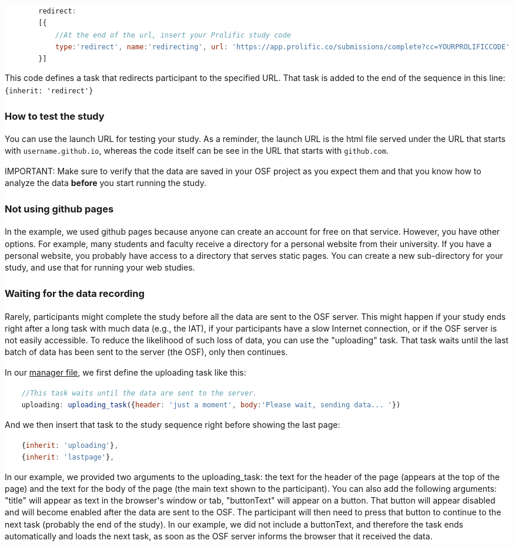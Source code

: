 ```js
        redirect:
        [{
            //At the end of the url, insert your Prolific study code
            type:'redirect', name:'redirecting', url: 'https://app.prolific.co/submissions/complete?cc=YOURPROLIFICCODE' 
        }]
```

This code defines a task that redirects participant to the specified URL. That task is added to the end of the sequence in this line:<br/>
`{inherit: 'redirect'}`

### How to test the study

You can use the launch URL for testing your study. As a reminder, the launch URL is the html file served under the URL that starts with `username.github.io`, whereas the code itself can be see in the URL that starts with `github.com`. 

IMPORTANT: Make sure to verify that the data are saved in your OSF project as you expect them and that you know how to analyze the data **before** you start running the study. 

### Not using github pages

In the example, we used github pages because anyone can create an account for free on that service. However, you have other options. For example, many students and faculty receive a directory for a personal website from their university. If you have a personal website, you probably have access to a directory that serves static pages. You can create a new sub-directory for your study, and use that for running your web studies. 

### Waiting for the data recording

Rarely, participants might complete the study before all the data are sent to the OSF server. 
This might happen if your study ends right after a long task with much data (e.g., the IAT), if your participants have a slow Internet connection, or if the OSF server is not easily accessible. 
To reduce the likelihood of such loss of data, you can use the "uploading" task. That task waits until the last batch of data has been sent to the server (the OSF), only then continues. 

In our [manager file](https://github.com/baranan/minno-tasks/blob/master/docs/studies/datapipe.example.iat1/mgr.js), we first define the uploading task like this:
```js
    //This task waits until the data are sent to the server.
    uploading: uploading_task({header: 'just a moment', body:'Please wait, sending data... '})
```

And we then insert that task to the study sequence right before showing the last page:
```js
    {inherit: 'uploading'},
    {inherit: 'lastpage'},
```

In our example, we provided two arguments to the uploading_task: the text for the header of the page (appears at the top of the page) and the text for the body of the page (the main text shown to the participant). 
You can also add the following arguments: 
"title" will appear as text in the browser's window or tab, 
"buttonText" will appear on a button. That button will appear disabled and will become enabled after the data are sent to the OSF. The participant will then need to press that button to continue to the next task (probably the end of the study). In our example, we did not include a buttonText, and therefore the task ends automatically and loads the next task, as soon as the OSF server informs the browser that it received the data. 
